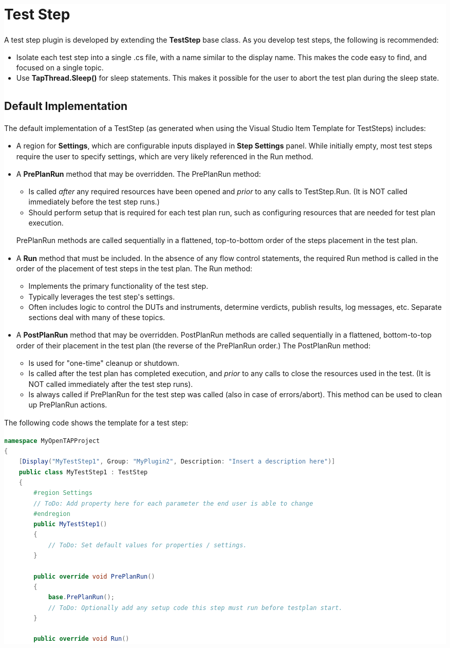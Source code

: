 Test Step
=========

A test step plugin is developed by extending the **TestStep** base class. As you develop test steps, the following is recommended:

-	Isolate each test step into a single .cs file, with a name similar to the display name. This makes the code easy to find, and focused on a single topic. 
-	Use **TapThread.Sleep()** for sleep statements. This makes it possible for the user to abort the test plan during the sleep state.

## Default Implementation

The default implementation of a TestStep (as generated when using the Visual Studio Item Template for TestSteps) includes:

-	A region for **Settings**, which are configurable inputs displayed in **Step Settings** panel. While initially empty, most test steps require the user to specify settings, which are very likely referenced in the Run method.
-	A **PrePlanRun** method that may be overridden. The PrePlanRun method:
    -	Is called *after* any required resources have been opened and *prior* to any calls to TestStep.Run. (It is NOT called immediately before the test step runs.) 
    -	Should perform setup that is required for each test plan run, such as configuring resources that are needed for test plan execution. 
    
    PrePlanRun methods are called sequentially in a flattened, top-to-bottom order of the steps placement in the test plan.
-	A **Run** method that must be included. In the absence of any flow control statements, the required Run method is called in the order of the placement of test steps in the test plan. The Run method:
    -	Implements the primary functionality of the test step. 
    -	Typically leverages the test step's settings. 
    -	Often includes logic to control the DUTs and instruments, determine verdicts, publish results, log messages, etc. Separate sections deal with many of these topics. 
-	A **PostPlanRun** method that may be overridden. PostPlanRun methods are called sequentially in a flattened, bottom-to-top order of their placement in the test plan (the reverse of the PrePlanRun order.) The PostPlanRun method:
    -	Is used for "one-time" cleanup or shutdown.
    -	Is called after the test plan has completed execution, and *prior* to any calls to close the resources used in the test. (It is NOT called immediately after the test step runs). 
    -	Is always called if PrePlanRun for the test step was called (also in case of errors/abort). This method can be used to clean up PrePlanRun actions. 

The following code shows the template for a test step:

```csharp
namespace MyOpenTAPProject
{
    [Display("MyTestStep1", Group: "MyPlugin2", Description: "Insert a description here")]
    public class MyTestStep1 : TestStep
    {
        #region Settings
        // ToDo: Add property here for each parameter the end user is able to change
        #endregion
        public MyTestStep1()
        {
            // ToDo: Set default values for properties / settings.
        }

        public override void PrePlanRun()
        {
            base.PrePlanRun();
            // ToDo: Optionally add any setup code this step must run before testplan start.
        }

        public override void Run()
```